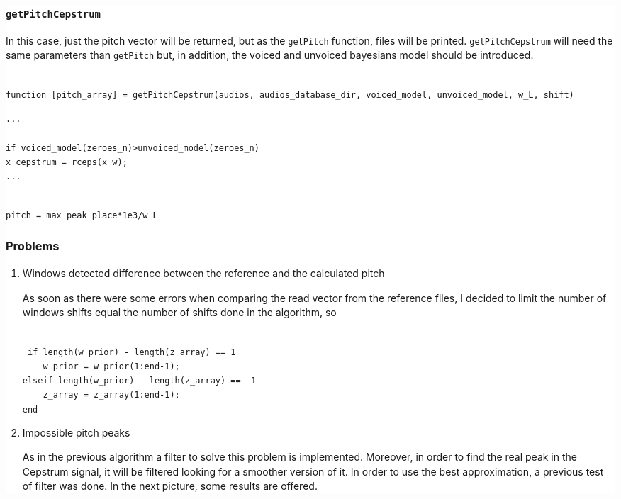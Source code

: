 ### `getPitchCepstrum`

In this case, just the pitch vector will be returned, but as the
`getPitch` function, files will be printed. `getPitchCepstrum` will need
the same parameters than `getPitch` but, in addition, the voiced and
unvoiced bayesians model should be introduced.

``` {.matlab}

function [pitch_array] = getPitchCepstrum(audios, audios_database_dir, voiced_model, unvoiced_model, w_L, shift)

```

``` {.matlab}
...

if voiced_model(zeroes_n)>unvoiced_model(zeroes_n)
x_cepstrum = rceps(x_w);
...

```

``` {.matlab}

pitch = max_peak_place*1e3/w_L

```

### Problems

1.  Windows detected difference between the reference and the calculated
    pitch

    As soon as there were some errors when comparing the read vector
    from the reference files, I decided to limit the number of windows
    shifts equal the number of shifts done in the algorithm, so

    ``` {.matlab}

     if length(w_prior) - length(z_array) == 1
        w_prior = w_prior(1:end-1);
    elseif length(w_prior) - length(z_array) == -1
        z_array = z_array(1:end-1);
    end

    ```

2.  Impossible pitch peaks

    As in the previous algorithm a filter to solve this problem is
    implemented. Moreover, in order to find the real peak in the
    Cepstrum signal, it will be filtered looking for a smoother version
    of it. In order to use the best approximation, a previous test of
    filter was done. In the next picture, some results are offered.

    ``` {.matlab}

